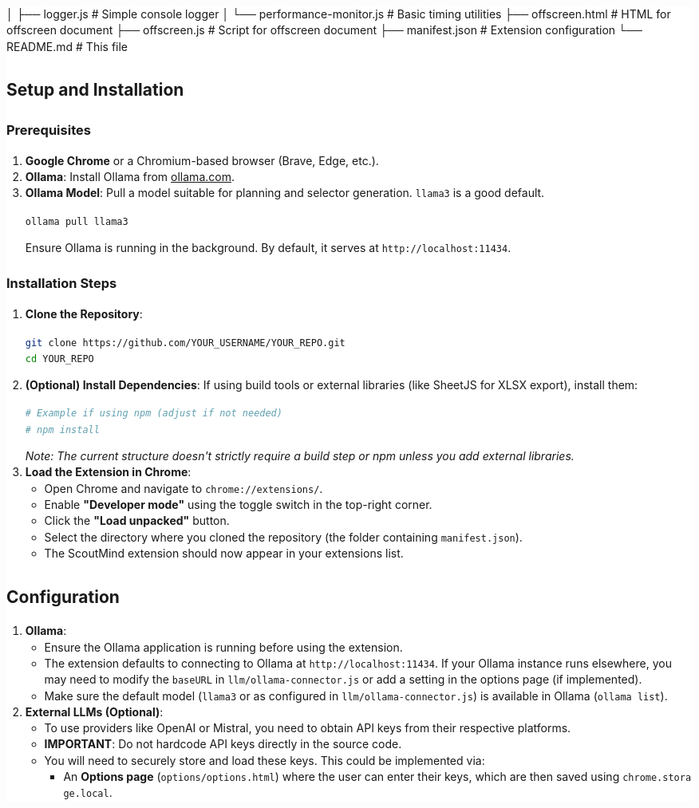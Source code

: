 │   ├── logger.js            # Simple console logger
│   └── performance-monitor.js # Basic timing utilities
├── offscreen.html            # HTML for offscreen document
├── offscreen.js             # Script for offscreen document
├── manifest.json            # Extension configuration
└── README.md               # This file


## Setup and Installation

### Prerequisites

1.  **Google Chrome** or a Chromium-based browser (Brave, Edge, etc.).
2.  **Ollama**: Install Ollama from [ollama.com](https://ollama.com/).
3.  **Ollama Model**: Pull a model suitable for planning and selector generation. `llama3` is a good default.
    ```bash
    ollama pull llama3
    ```
    Ensure Ollama is running in the background. By default, it serves at `http://localhost:11434`.

### Installation Steps

1.  **Clone the Repository**:
    ```bash
    git clone https://github.com/YOUR_USERNAME/YOUR_REPO.git
    cd YOUR_REPO
    ```
2.  **(Optional) Install Dependencies**: If using build tools or external libraries (like SheetJS for XLSX export), install them:
    ```bash
    # Example if using npm (adjust if not needed)
    # npm install
    ```
    *Note: The current structure doesn't strictly require a build step or npm unless you add external libraries.*
3.  **Load the Extension in Chrome**:
    *   Open Chrome and navigate to `chrome://extensions/`.
    *   Enable **"Developer mode"** using the toggle switch in the top-right corner.
    *   Click the **"Load unpacked"** button.
    *   Select the directory where you cloned the repository (the folder containing `manifest.json`).
    *   The ScoutMind extension should now appear in your extensions list.

## Configuration

1.  **Ollama**:
    *   Ensure the Ollama application is running before using the extension.
    *   The extension defaults to connecting to Ollama at `http://localhost:11434`. If your Ollama instance runs elsewhere, you may need to modify the `baseURL` in `llm/ollama-connector.js` or add a setting in the options page (if implemented).
    *   Make sure the default model (`llama3` or as configured in `llm/ollama-connector.js`) is available in Ollama (`ollama list`).
2.  **External LLMs (Optional)**:
    *   To use providers like OpenAI or Mistral, you need to obtain API keys from their respective platforms.
    *   **IMPORTANT**: Do not hardcode API keys directly in the source code.
    *   You will need to securely store and load these keys. This could be implemented via:
        *   An **Options page** (`options/options.html`) where the user can enter their keys, which are then saved using `chrome.storage.local`.